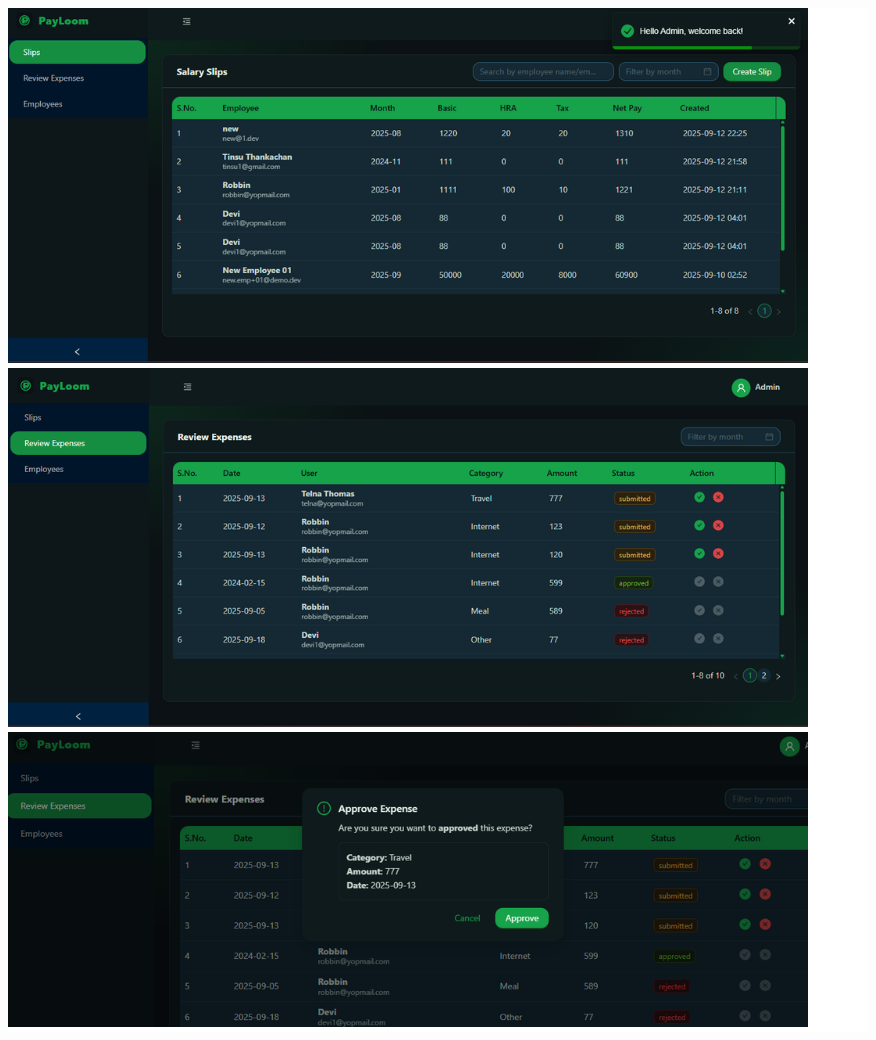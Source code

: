 <img src="./docs/screenshots/admin/a1.png"  alt="Admin a1"  width="800" />
<img src="./docs/screenshots/admin/a2.png"  alt="Admin a2"  width="800" />
<img src="./docs/screenshots/admin/a3.png"  alt="Admin a3"  width="800" />